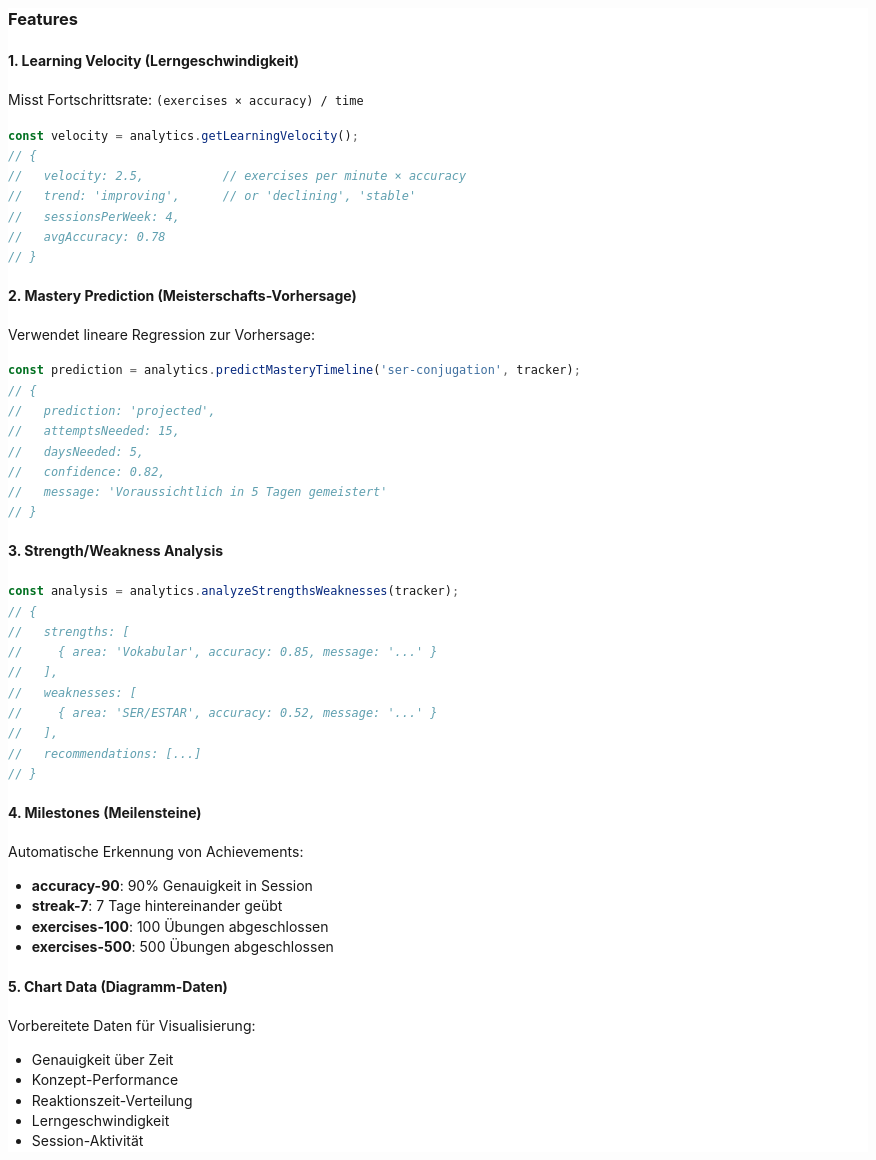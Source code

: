 ### Features

#### 1. Learning Velocity (Lerngeschwindigkeit)
Misst Fortschrittsrate: `(exercises × accuracy) / time`

```javascript
const velocity = analytics.getLearningVelocity();
// {
//   velocity: 2.5,           // exercises per minute × accuracy
//   trend: 'improving',      // or 'declining', 'stable'
//   sessionsPerWeek: 4,
//   avgAccuracy: 0.78
// }
```

#### 2. Mastery Prediction (Meisterschafts-Vorhersage)
Verwendet lineare Regression zur Vorhersage:

```javascript
const prediction = analytics.predictMasteryTimeline('ser-conjugation', tracker);
// {
//   prediction: 'projected',
//   attemptsNeeded: 15,
//   daysNeeded: 5,
//   confidence: 0.82,
//   message: 'Voraussichtlich in 5 Tagen gemeistert'
// }
```

#### 3. Strength/Weakness Analysis

```javascript
const analysis = analytics.analyzeStrengthsWeaknesses(tracker);
// {
//   strengths: [
//     { area: 'Vokabular', accuracy: 0.85, message: '...' }
//   ],
//   weaknesses: [
//     { area: 'SER/ESTAR', accuracy: 0.52, message: '...' }
//   ],
//   recommendations: [...]
// }
```

#### 4. Milestones (Meilensteine)
Automatische Erkennung von Achievements:
- **accuracy-90**: 90% Genauigkeit in Session
- **streak-7**: 7 Tage hintereinander geübt
- **exercises-100**: 100 Übungen abgeschlossen
- **exercises-500**: 500 Übungen abgeschlossen

#### 5. Chart Data (Diagramm-Daten)
Vorbereitete Daten für Visualisierung:
- Genauigkeit über Zeit
- Konzept-Performance
- Reaktionszeit-Verteilung
- Lerngeschwindigkeit
- Session-Aktivität

